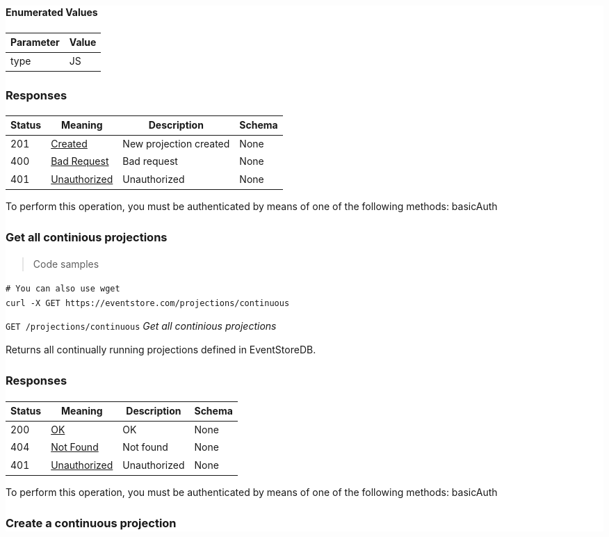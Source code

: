 #### Enumerated Values

|Parameter|Value|
|---|---|
|type|JS|

<h3 id="create-a-onetime-projection-responses">Responses</h3>

|Status|Meaning|Description|Schema|
|---|---|---|---|
|201|[Created](https://tools.ietf.org/html/rfc7231#section-6.3.2)|New projection created|None|
|400|[Bad Request](https://tools.ietf.org/html/rfc7231#section-6.5.1)|Bad request|None|
|401|[Unauthorized](https://tools.ietf.org/html/rfc7235#section-3.1)|Unauthorized|None|

<aside class="warning">
To perform this operation, you must be authenticated by means of one of the following methods:
basicAuth
</aside>

### Get all continious projections

<a id="opIdGet all continious projections"></a>

> Code samples

``` shell
# You can also use wget
curl -X GET https://eventstore.com/projections/continuous

```

 `GET /projections/continuous`
*Get all continious projections*

Returns all continually running projections defined in EventStoreDB.

<h3 id="get-all-continious-projections-responses">Responses</h3>

|Status|Meaning|Description|Schema|
|---|---|---|---|
|200|[OK](https://tools.ietf.org/html/rfc7231#section-6.3.1)|OK|None|
|404|[Not Found](https://tools.ietf.org/html/rfc7231#section-6.5.4)|Not found|None|
|401|[Unauthorized](https://tools.ietf.org/html/rfc7235#section-3.1)|Unauthorized|None|

<aside class="warning">
To perform this operation, you must be authenticated by means of one of the following methods:
basicAuth
</aside>

### Create a continuous projection

<a id="opIdCreate a continious projection"></a>
